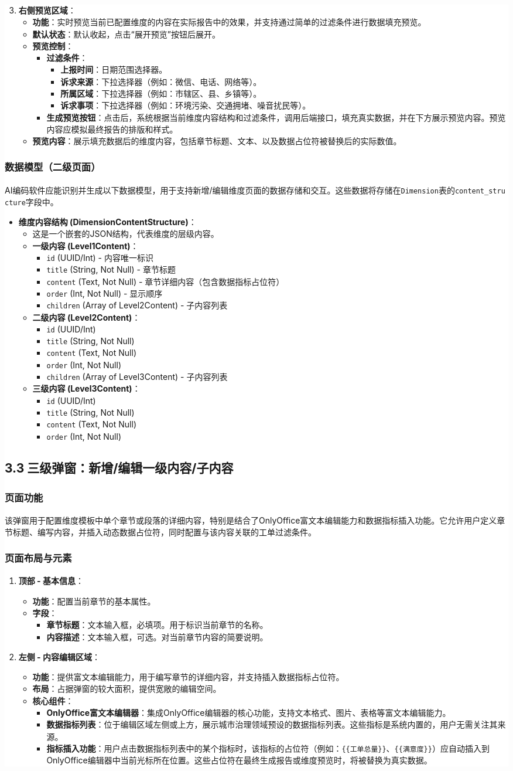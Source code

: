 3.  **右侧预览区域**：
    *   **功能**：实时预览当前已配置维度的内容在实际报告中的效果，并支持通过简单的过滤条件进行数据填充预览。
    *   **默认状态**：默认收起，点击“展开预览”按钮后展开。
    *   **预览控制**：
        *   **过滤条件**：
            *   **上报时间**：日期范围选择器。
            *   **诉求来源**：下拉选择器（例如：微信、电话、网络等）。
            *   **所属区域**：下拉选择器（例如：市辖区、县、乡镇等）。
            *   **诉求事项**：下拉选择器（例如：环境污染、交通拥堵、噪音扰民等）。
        *   **生成预览按钮**：点击后，系统根据当前维度内容结构和过滤条件，调用后端接口，填充真实数据，并在下方展示预览内容。预览内容应模拟最终报告的排版和样式。
    *   **预览内容**：展示填充数据后的维度内容，包括章节标题、文本、以及数据占位符被替换后的实际数值。

### 数据模型（二级页面）

AI编码软件应能识别并生成以下数据模型，用于支持新增/编辑维度页面的数据存储和交互。这些数据将存储在`Dimension`表的`content_structure`字段中。

*   **维度内容结构 (DimensionContentStructure)**：
    *   这是一个嵌套的JSON结构，代表维度的层级内容。
    *   **一级内容 (Level1Content)**：
        *   `id` (UUID/Int) - 内容唯一标识
        *   `title` (String, Not Null) - 章节标题
        *   `content` (Text, Not Null) - 章节详细内容（包含数据指标占位符）
        *   `order` (Int, Not Null) - 显示顺序
        *   `children` (Array of Level2Content) - 子内容列表
    *   **二级内容 (Level2Content)**：
        *   `id` (UUID/Int)
        *   `title` (String, Not Null)
        *   `content` (Text, Not Null)
        *   `order` (Int, Not Null)
        *   `children` (Array of Level3Content) - 子内容列表
    *   **三级内容 (Level3Content)**：
        *   `id` (UUID/Int)
        *   `title` (String, Not Null)
        *   `content` (Text, Not Null)
        *   `order` (Int, Not Null)

## 3.3 三级弹窗：新增/编辑一级内容/子内容

### 页面功能

该弹窗用于配置维度模板中单个章节或段落的详细内容，特别是结合了OnlyOffice富文本编辑能力和数据指标插入功能。它允许用户定义章节标题、编写内容，并插入动态数据占位符，同时配置与该内容关联的工单过滤条件。

### 页面布局与元素

1.  **顶部 - 基本信息**：
    *   **功能**：配置当前章节的基本属性。
    *   **字段**：
        *   **章节标题**：文本输入框，必填项。用于标识当前章节的名称。
        *   **内容描述**：文本输入框，可选。对当前章节内容的简要说明。

2.  **左侧 - 内容编辑区域**：
    *   **功能**：提供富文本编辑能力，用于编写章节的详细内容，并支持插入数据指标占位符。
    *   **布局**：占据弹窗的较大面积，提供宽敞的编辑空间。
    *   **核心组件**：
        *   **OnlyOffice富文本编辑器**：集成OnlyOffice编辑器的核心功能，支持文本格式、图片、表格等富文本编辑能力。
        *   **数据指标列表**：位于编辑区域左侧或上方，展示城市治理领域预设的数据指标列表。这些指标是系统内置的，用户无需关注其来源。
        *   **指标插入功能**：用户点击数据指标列表中的某个指标时，该指标的占位符（例如：`{{工单总量}}`、`{{满意度}}`）应自动插入到OnlyOffice编辑器中当前光标所在位置。这些占位符在最终生成报告或维度预览时，将被替换为真实数据。

